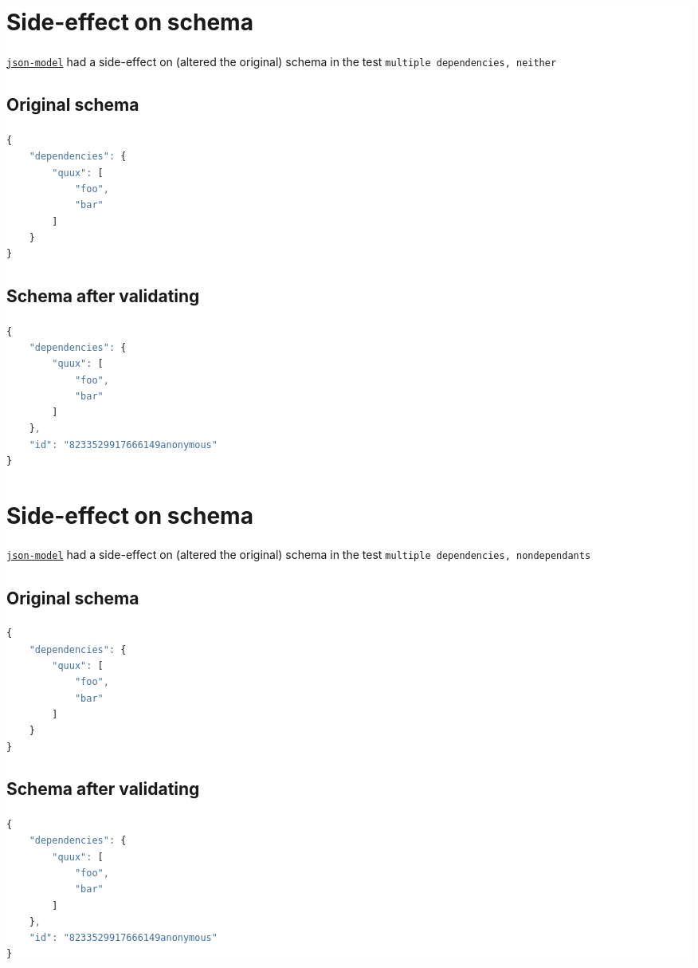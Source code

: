 # Side-effect on schema
[`json-model`](https://github.com/geraintluff/json-model) had a side-effect on (altered the original) schema in the test `multiple dependencies, neither`
## Original schema
```js
{
	"dependencies": {
		"quux": [
			"foo",
			"bar"
		]
	}
}
```
## Schema after validating
```js
{
	"dependencies": {
		"quux": [
			"foo",
			"bar"
		]
	},
	"id": "8233529917666149anonymous"
}
```

# Side-effect on schema
[`json-model`](https://github.com/geraintluff/json-model) had a side-effect on (altered the original) schema in the test `multiple dependencies, nondependants`
## Original schema
```js
{
	"dependencies": {
		"quux": [
			"foo",
			"bar"
		]
	}
}
```
## Schema after validating
```js
{
	"dependencies": {
		"quux": [
			"foo",
			"bar"
		]
	},
	"id": "8233529917666149anonymous"
}
```
